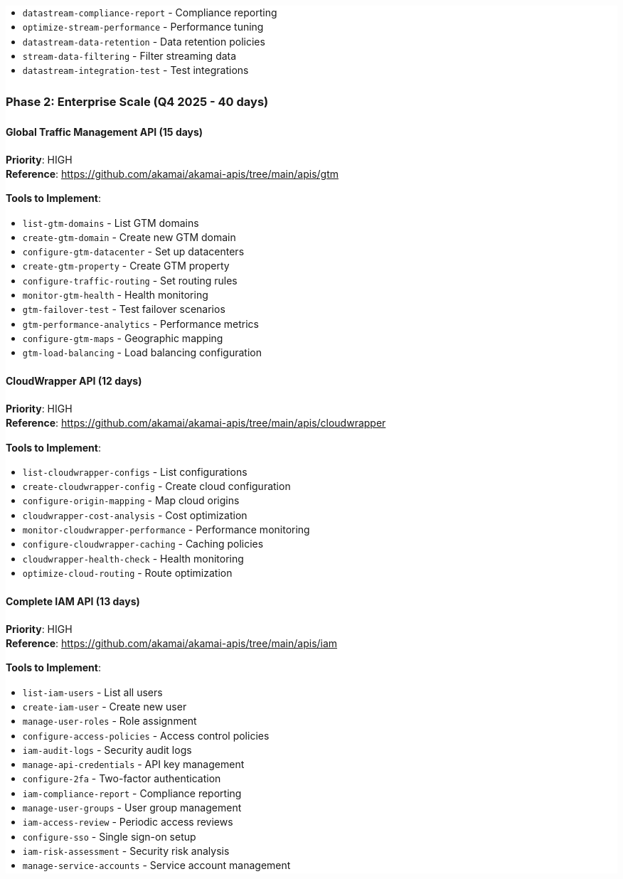 - `datastream-compliance-report` - Compliance reporting
- `optimize-stream-performance` - Performance tuning
- `datastream-data-retention` - Data retention policies
- `stream-data-filtering` - Filter streaming data
- `datastream-integration-test` - Test integrations

### Phase 2: Enterprise Scale (Q4 2025 - 40 days)

#### Global Traffic Management API (15 days)
**Priority**: HIGH  
**Reference**: https://github.com/akamai/akamai-apis/tree/main/apis/gtm

**Tools to Implement**:
- `list-gtm-domains` - List GTM domains
- `create-gtm-domain` - Create new GTM domain
- `configure-gtm-datacenter` - Set up datacenters
- `create-gtm-property` - Create GTM property
- `configure-traffic-routing` - Set routing rules
- `monitor-gtm-health` - Health monitoring
- `gtm-failover-test` - Test failover scenarios
- `gtm-performance-analytics` - Performance metrics
- `configure-gtm-maps` - Geographic mapping
- `gtm-load-balancing` - Load balancing configuration

#### CloudWrapper API (12 days)
**Priority**: HIGH  
**Reference**: https://github.com/akamai/akamai-apis/tree/main/apis/cloudwrapper

**Tools to Implement**:
- `list-cloudwrapper-configs` - List configurations
- `create-cloudwrapper-config` - Create cloud configuration
- `configure-origin-mapping` - Map cloud origins
- `cloudwrapper-cost-analysis` - Cost optimization
- `monitor-cloudwrapper-performance` - Performance monitoring
- `configure-cloudwrapper-caching` - Caching policies
- `cloudwrapper-health-check` - Health monitoring
- `optimize-cloud-routing` - Route optimization

#### Complete IAM API (13 days)
**Priority**: HIGH  
**Reference**: https://github.com/akamai/akamai-apis/tree/main/apis/iam

**Tools to Implement**:
- `list-iam-users` - List all users
- `create-iam-user` - Create new user
- `manage-user-roles` - Role assignment
- `configure-access-policies` - Access control policies
- `iam-audit-logs` - Security audit logs
- `manage-api-credentials` - API key management
- `configure-2fa` - Two-factor authentication
- `iam-compliance-report` - Compliance reporting
- `manage-user-groups` - User group management
- `iam-access-review` - Periodic access reviews
- `configure-sso` - Single sign-on setup
- `iam-risk-assessment` - Security risk analysis
- `manage-service-accounts` - Service account management
